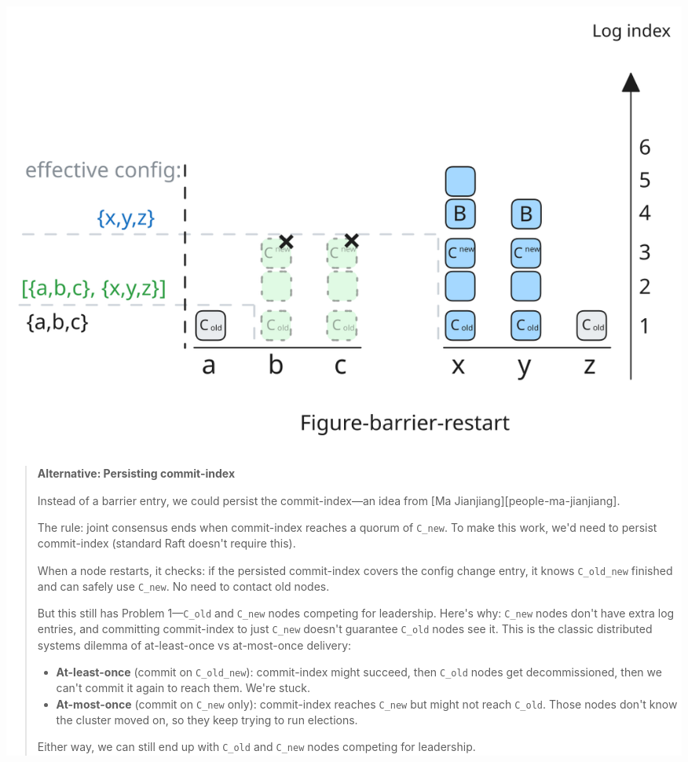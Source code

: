 ![Figure 8: Barrier Entry After Restart](barrier-restart.x.svg)

> **Alternative: Persisting commit-index**
>
> Instead of a barrier entry, we could persist the commit-index—an idea from [Ma Jianjiang][people-ma-jianjiang].
>
> The rule: joint consensus ends when commit-index reaches a quorum of `C_new`. To make this work, we'd need to persist commit-index (standard Raft doesn't require this).
>
> When a node restarts, it checks: if the persisted commit-index covers the config change entry, it knows `C_old_new` finished and can safely use `C_new`. No need to contact old nodes.
>
> But this still has Problem 1—`C_old` and `C_new` nodes competing for leadership. Here's why: `C_new` nodes don't have extra log entries, and committing commit-index to just `C_new` doesn't guarantee `C_old` nodes see it. This is the classic distributed systems dilemma of at-least-once vs at-most-once delivery:
> - **At-least-once** (commit on `C_old_new`): commit-index might succeed, then `C_old` nodes get decommissioned, then we can't commit it again to reach them. We're stuck.
> - **At-most-once** (commit on `C_new` only): commit-index reaches `C_new` but might not reach `C_old`. Those nodes don't know the cluster moved on, so they keep trying to run elections.
>
> Either way, we can still end up with `C_old` and `C_new` nodes competing for leadership.

